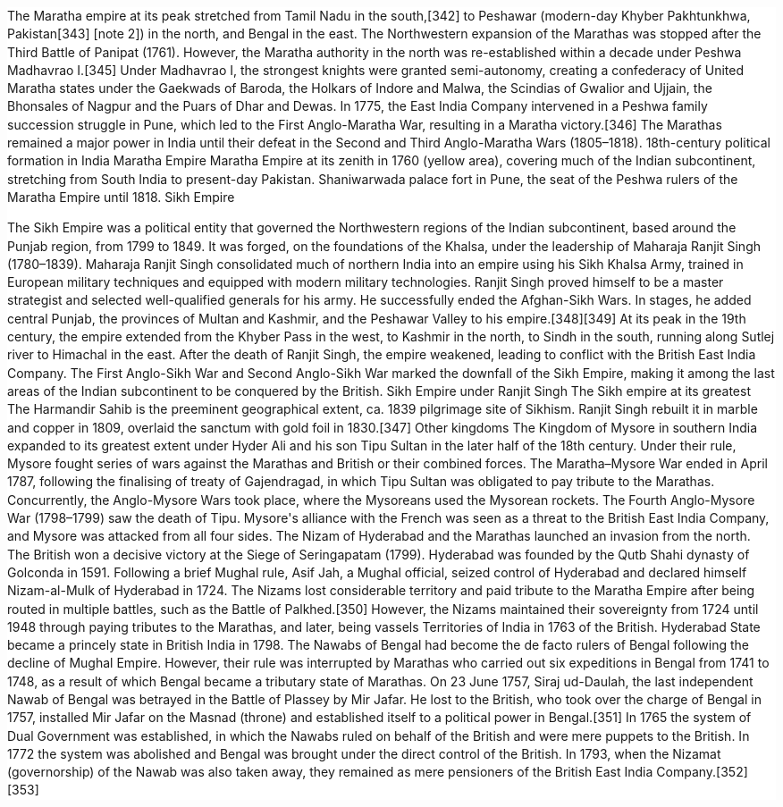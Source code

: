 The Maratha empire at its peak stretched from Tamil Nadu in the south,[342] to Peshawar (modern-day Khyber Pakhtunkhwa, Pakistan[343] [note 2]) in the north, and Bengal in the east. The Northwestern expansion of the Marathas was stopped after the Third Battle of Panipat (1761). However, the Maratha authority in the north was re-established within a decade under Peshwa Madhavrao I.[345]
Under Madhavrao I, the strongest knights were granted semi-autonomy, creating a confederacy of United Maratha states under the Gaekwads of Baroda, the Holkars of Indore and Malwa, the Scindias of Gwalior and Ujjain, the Bhonsales of Nagpur and the Puars of Dhar and Dewas. In 1775, the East India Company intervened in a Peshwa family succession struggle in Pune, which led to the First Anglo-Maratha War, resulting in a Maratha victory.[346] The Marathas remained a major power in India until their defeat in the Second and Third Anglo-Maratha Wars (1805–1818).
    18th-century political formation in India
                  Maratha Empire
  Maratha Empire at its zenith in 1760 (yellow area), covering much of the Indian subcontinent, stretching from South India to present-day Pakistan.
Shaniwarwada palace fort in Pune, the seat of the Peshwa rulers of the Maratha Empire until 1818.
                             Sikh Empire

The Sikh Empire was a political entity that governed the Northwestern regions of the Indian subcontinent, based around the Punjab region, from 1799 to 1849. It was forged, on the foundations of the Khalsa, under the leadership of Maharaja Ranjit Singh (1780–1839).
Maharaja Ranjit Singh consolidated much of northern India into an empire using his Sikh Khalsa Army, trained in European military techniques and equipped with modern military technologies. Ranjit Singh proved himself to be a master strategist and selected well-qualified generals for his army. He successfully ended the Afghan-Sikh Wars. In stages, he added central Punjab, the provinces of Multan and Kashmir, and the Peshawar Valley to his empire.[348][349]
At its peak in the 19th century, the empire extended from the Khyber Pass in the west, to Kashmir in the north, to Sindh in the south, running along Sutlej river to Himachal in the east. After the death of Ranjit Singh, the empire weakened, leading to conflict with the British East India Company. The First Anglo-Sikh War and Second Anglo-Sikh War marked the downfall of the Sikh Empire, making it among the last areas of the Indian subcontinent to be conquered by the British.
 Sikh Empire under Ranjit Singh
   The Sikh empire at its greatest The Harmandir Sahib is the preeminent geographical extent, ca. 1839 pilgrimage site of Sikhism. Ranjit Singh
rebuilt it in marble and copper in 1809, overlaid the sanctum with gold foil in 1830.[347]
              Other kingdoms
The Kingdom of Mysore in southern India expanded to its greatest extent under Hyder Ali and his son Tipu Sultan in the later half of the 18th century. Under their rule, Mysore fought series of wars against the Marathas and British or their combined forces. The Maratha–Mysore War ended in April 1787, following the finalising of treaty of Gajendragad, in which Tipu Sultan was obligated to pay tribute to the Marathas. Concurrently, the Anglo-Mysore Wars took place, where the Mysoreans used the Mysorean rockets. The Fourth Anglo-Mysore War (1798–1799) saw the death of Tipu. Mysore's alliance with the French was seen as a threat to the British East India Company, and Mysore was attacked from all four sides. The Nizam of Hyderabad and the Marathas launched an invasion from the north. The British won a decisive victory at the Siege of Seringapatam (1799).
Hyderabad was founded by the Qutb Shahi dynasty of Golconda in 1591. Following a brief Mughal rule, Asif Jah, a Mughal official, seized control of Hyderabad and declared himself Nizam-al-Mulk of Hyderabad in 1724. The Nizams lost considerable territory and paid tribute to the Maratha Empire after being routed in multiple battles, such as the Battle of Palkhed.[350] However, the Nizams maintained their sovereignty from 1724 until 1948 through paying tributes to the Marathas, and later, being vassels
  Territories of India in 1763
           of the British. Hyderabad State became a princely state in British India in 1798.
The Nawabs of Bengal had become the de facto rulers of Bengal following the decline of Mughal Empire. However, their rule was interrupted by Marathas who carried out six expeditions in Bengal from 1741 to 1748, as a result of which Bengal became a tributary state of Marathas. On 23 June 1757, Siraj ud-Daulah, the last independent Nawab of Bengal was betrayed in the Battle of Plassey by Mir Jafar. He lost to the British, who took over the charge of Bengal in 1757, installed Mir Jafar on the Masnad (throne) and established itself to a political power in Bengal.[351] In 1765 the system of Dual Government was established, in which the Nawabs ruled on behalf of the British and were mere puppets to the British. In 1772 the system was abolished and Bengal was brought under the direct control of the British. In 1793, when the Nizamat (governorship) of the Nawab was also taken away, they remained as mere pensioners of the British East India Company.[352][353]
       